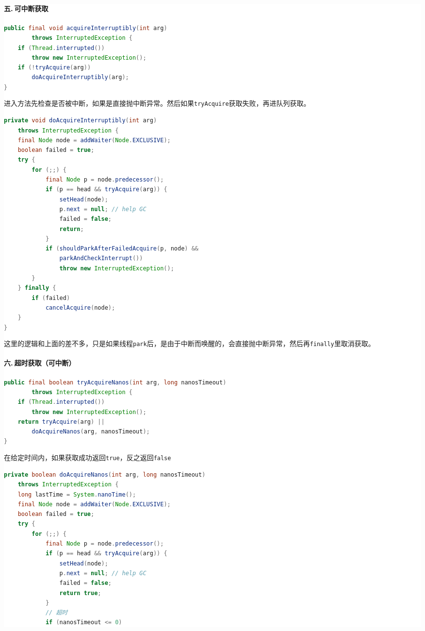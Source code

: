#### 五. 可中断获取
```java
public final void acquireInterruptibly(int arg)
        throws InterruptedException {
    if (Thread.interrupted())
        throw new InterruptedException();
    if (!tryAcquire(arg))
        doAcquireInterruptibly(arg);
}
```
进入方法先检查是否被中断，如果是直接抛中断异常。然后如果`tryAcquire`获取失败，再进队列获取。
```java
private void doAcquireInterruptibly(int arg)
    throws InterruptedException {
    final Node node = addWaiter(Node.EXCLUSIVE);
    boolean failed = true;
    try {
        for (;;) {
            final Node p = node.predecessor();
            if (p == head && tryAcquire(arg)) {
                setHead(node);
                p.next = null; // help GC
                failed = false;
                return;
            }
            if (shouldParkAfterFailedAcquire(p, node) &&
                parkAndCheckInterrupt())
                throw new InterruptedException();
        }
    } finally {
        if (failed)
            cancelAcquire(node);
    }
}
```
这里的逻辑和上面的差不多，只是如果线程`park`后，是由于中断而唤醒的，会直接抛中断异常，然后再`finally`里取消获取。
#### 六. 超时获取（可中断）
```java
public final boolean tryAcquireNanos(int arg, long nanosTimeout)
        throws InterruptedException {
    if (Thread.interrupted())
        throw new InterruptedException();
    return tryAcquire(arg) ||
        doAcquireNanos(arg, nanosTimeout);
}
```
在给定时间内，如果获取成功返回`true`，反之返回`false`
```java
private boolean doAcquireNanos(int arg, long nanosTimeout)
    throws InterruptedException {
    long lastTime = System.nanoTime();
    final Node node = addWaiter(Node.EXCLUSIVE);
    boolean failed = true;
    try {
        for (;;) {
            final Node p = node.predecessor();
            if (p == head && tryAcquire(arg)) {
                setHead(node);
                p.next = null; // help GC
                failed = false;
                return true;
            }
            // 超时
            if (nanosTimeout <= 0)
```